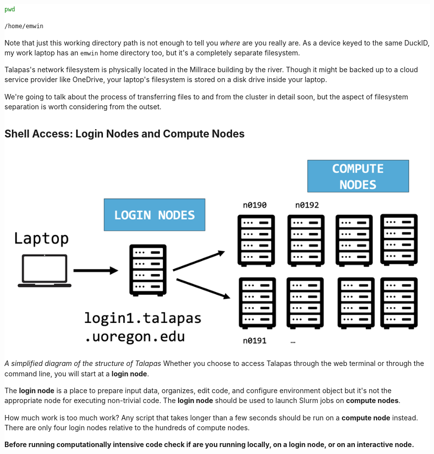 ```bash
pwd
```

```output
/home/emwin
```

Note that just this working directory path is not enough to tell you *where* are you really are. 
As a device keyed to the same DuckID, my work laptop has an `emwin` home directory too, but it's a completely separate filesystem.

Talapas's network filesystem is physically located in the Millrace building by the river. Though it might be backed up to a cloud service provider like OneDrive, your laptop's filesystem is stored on a disk drive inside your laptop. 

We're going to talk about the process of transferring files to and from the cluster in detail soon, but the aspect of filesystem separation is worth considering from the outset. 

## Shell Access: Login Nodes and Compute Nodes
![talapas-structure](../images/talapas-structure-abstract.png) *A simplified diagram of the structure of Talapas*
Whether you choose to access Talapas through the web terminal or through the command line, you will start at a **login node**. 

The **login node** is a place to prepare input data, organizes, edit code, and configure environment object but it's not the appropriate node for executing non-trivial code. The **login node** should be used to launch Slurm jobs on **compute nodes**.

How much work is too much work? Any script that takes longer than a few seconds should be run on a **compute node** instead. 
There are only four login nodes relative to the hundreds of compute nodes.

**Before running computationally intensive code check if are you running locally, on a login node, or on an interactive node.**
